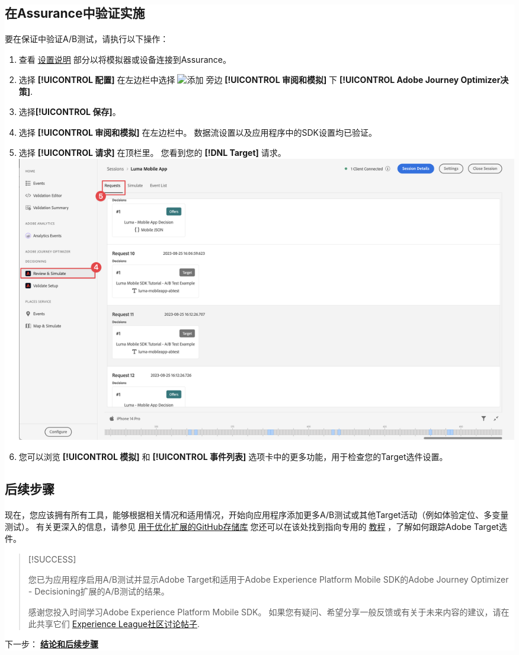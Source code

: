 
## 在Assurance中验证实施

要在保证中验证A/B测试，请执行以下操作：

1. 查看 [设置说明](assurance.md#connecting-to-a-session) 部分以将模拟器或设备连接到Assurance。
1. 选择 **[!UICONTROL 配置]** 在左边栏中选择 ![添加](https://spectrum.adobe.com/static/icons/workflow_18/Smock_AddCircle_18_N.svg) 旁边 **[!UICONTROL 审阅和模拟]** 下 **[!UICONTROL Adobe Journey Optimizer决策]**.
1. 选择&#x200B;**[!UICONTROL 保存]**。
1. 选择 **[!UICONTROL 审阅和模拟]** 在左边栏中。 数据流设置以及应用程序中的SDK设置均已验证。
1. 选择 **[!UICONTROL 请求]** 在顶栏里。 您看到您的 **[!DNL Target]** 请求。
   ![AJO决策验证](assets/assurance-decisioning-requests.png)

1. 您可以浏览 **[!UICONTROL 模拟]** 和 **[!UICONTROL 事件列表]** 选项卡中的更多功能，用于检查您的Target选件设置。

## 后续步骤

现在，您应该拥有所有工具，能够根据相关情况和适用情况，开始向应用程序添加更多A/B测试或其他Target活动（例如体验定位、多变量测试）。 有关更深入的信息，请参见 [用于优化扩展的GitHub存储库](https://github.com/adobe/aepsdk-optimize-ios) 您还可以在该处找到指向专用的 [教程](https://opensource.adobe.com/aepsdk-optimize-ios/#/tutorials/README) ，了解如何跟踪Adobe Target选件。

>[!SUCCESS]
>
>您已为应用程序启用A/B测试并显示Adobe Target和适用于Adobe Experience Platform Mobile SDK的Adobe Journey Optimizer - Decisioning扩展的A/B测试的结果。
>
>感谢您投入时间学习Adobe Experience Platform Mobile SDK。 如果您有疑问、希望分享一般反馈或有关于未来内容的建议，请在此共享它们 [Experience League社区讨论帖子](https://experienceleaguecommunities.adobe.com/t5/adobe-experience-platform-data/tutorial-discussion-implement-adobe-experience-cloud-in-mobile/td-p/443796).

下一步： **[结论和后续步骤](conclusion.md)**
